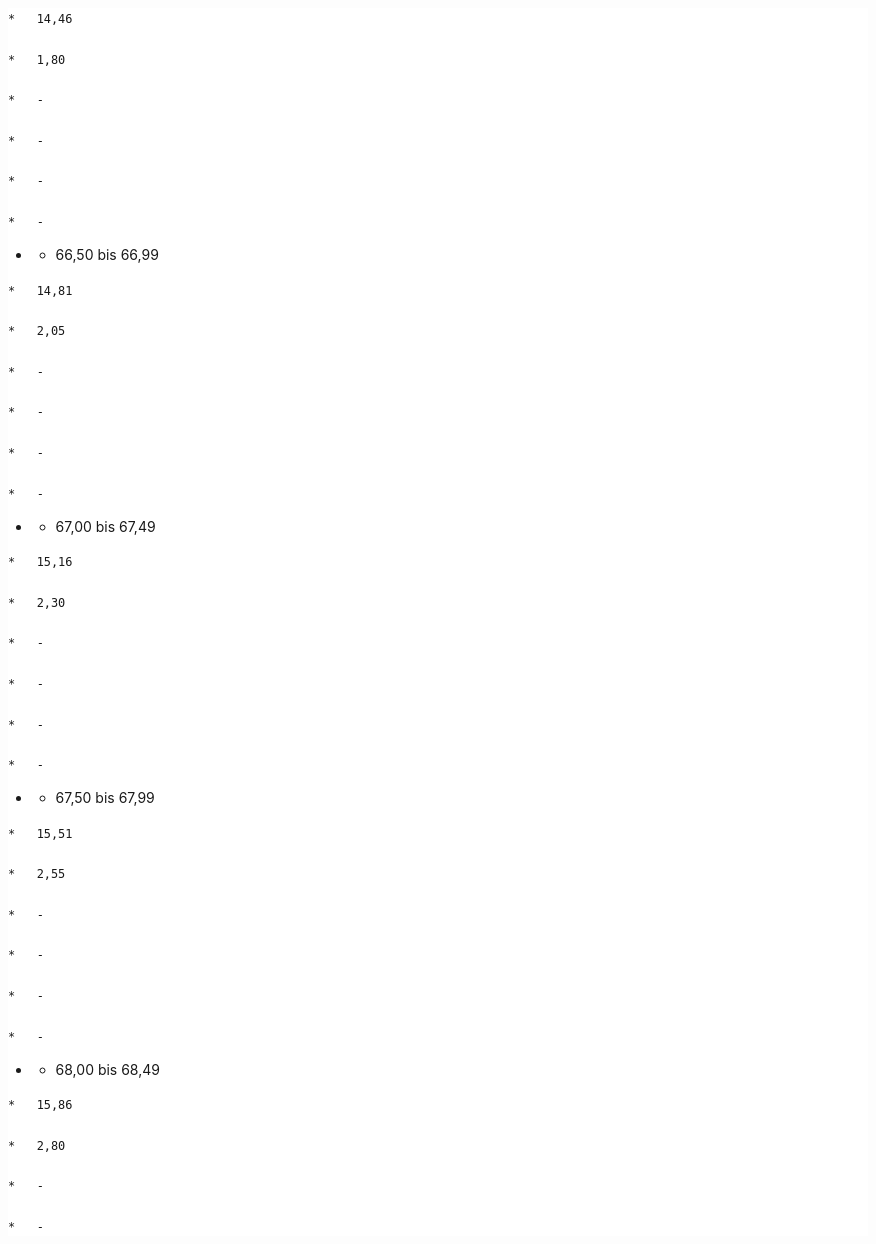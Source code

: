     *   14,46

    *   1,80

    *   -

    *   -

    *   -

    *   -


*    *   66,50 bis 66,99

    *   14,81

    *   2,05

    *   -

    *   -

    *   -

    *   -


*    *   67,00 bis 67,49

    *   15,16

    *   2,30

    *   -

    *   -

    *   -

    *   -


*    *   67,50 bis 67,99

    *   15,51

    *   2,55

    *   -

    *   -

    *   -

    *   -


*    *   68,00 bis 68,49

    *   15,86

    *   2,80

    *   -

    *   -
